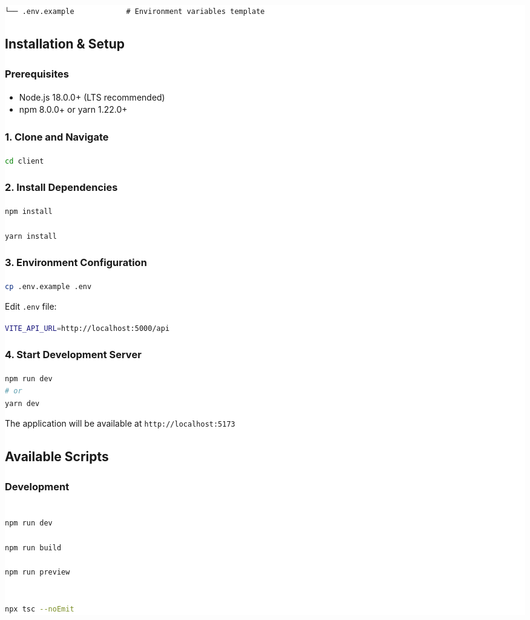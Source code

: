 ```
└── .env.example            # Environment variables template
```

##  Installation & Setup

### Prerequisites

- Node.js 18.0.0+ (LTS recommended)
- npm 8.0.0+ or yarn 1.22.0+

### 1. Clone and Navigate

```bash
cd client
```

### 2. Install Dependencies

```bash
npm install

yarn install
```

### 3. Environment Configuration

```bash
cp .env.example .env
```

Edit `.env` file:

```bash
VITE_API_URL=http://localhost:5000/api
```

### 4. Start Development Server

```bash
npm run dev
# or
yarn dev
```

The application will be available at `http://localhost:5173`

## Available Scripts

### Development

```bash

npm run dev

npm run build

npm run preview


npx tsc --noEmit
```
